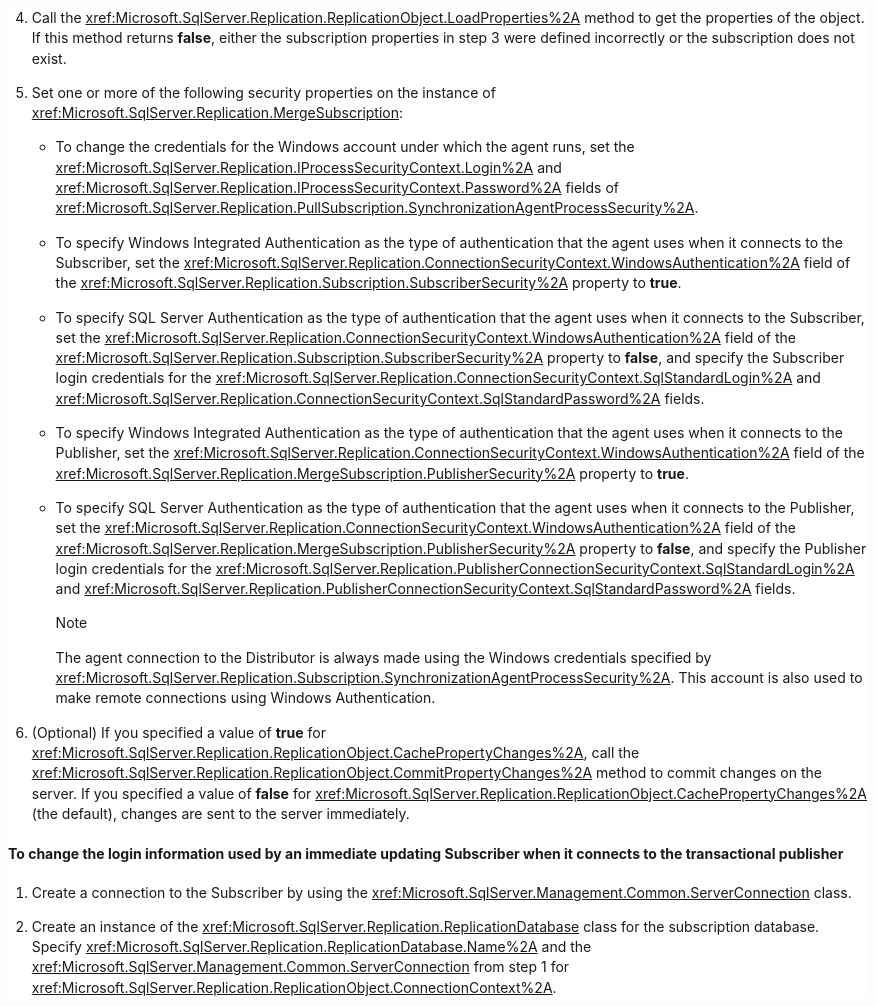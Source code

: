 4.  Call the <xref:Microsoft.SqlServer.Replication.ReplicationObject.LoadProperties%2A> method to get the properties of the object. If this method returns **false**, either the subscription properties in step 3 were defined incorrectly or the subscription does not exist.  
  
5.  Set one or more of the following security properties on the instance of <xref:Microsoft.SqlServer.Replication.MergeSubscription>:  
  
    -   To change the credentials for the Windows account under which the agent runs, set the <xref:Microsoft.SqlServer.Replication.IProcessSecurityContext.Login%2A> and <xref:Microsoft.SqlServer.Replication.IProcessSecurityContext.Password%2A> fields of <xref:Microsoft.SqlServer.Replication.PullSubscription.SynchronizationAgentProcessSecurity%2A>.  
  
    -   To specify Windows Integrated Authentication as the type of authentication that the agent uses when it connects to the Subscriber, set the <xref:Microsoft.SqlServer.Replication.ConnectionSecurityContext.WindowsAuthentication%2A> field of the <xref:Microsoft.SqlServer.Replication.Subscription.SubscriberSecurity%2A> property to **true**.  
  
    -   To specify SQL Server Authentication as the type of authentication that the agent uses when it connects to the Subscriber, set the <xref:Microsoft.SqlServer.Replication.ConnectionSecurityContext.WindowsAuthentication%2A> field of the <xref:Microsoft.SqlServer.Replication.Subscription.SubscriberSecurity%2A> property to **false**, and specify the Subscriber login credentials for the <xref:Microsoft.SqlServer.Replication.ConnectionSecurityContext.SqlStandardLogin%2A> and <xref:Microsoft.SqlServer.Replication.ConnectionSecurityContext.SqlStandardPassword%2A> fields.  
  
    -   To specify Windows Integrated Authentication as the type of authentication that the agent uses when it connects to the Publisher, set the <xref:Microsoft.SqlServer.Replication.ConnectionSecurityContext.WindowsAuthentication%2A> field of the <xref:Microsoft.SqlServer.Replication.MergeSubscription.PublisherSecurity%2A> property to **true**.  
  
    -   To specify SQL Server Authentication as the type of authentication that the agent uses when it connects to the Publisher, set the <xref:Microsoft.SqlServer.Replication.ConnectionSecurityContext.WindowsAuthentication%2A> field of the <xref:Microsoft.SqlServer.Replication.MergeSubscription.PublisherSecurity%2A> property to **false**, and specify the Publisher login credentials for the <xref:Microsoft.SqlServer.Replication.PublisherConnectionSecurityContext.SqlStandardLogin%2A> and <xref:Microsoft.SqlServer.Replication.PublisherConnectionSecurityContext.SqlStandardPassword%2A> fields.  
  
        > [!NOTE]  
        >  The agent connection to the Distributor is always made using the Windows credentials specified by <xref:Microsoft.SqlServer.Replication.Subscription.SynchronizationAgentProcessSecurity%2A>. This account is also used to make remote connections using Windows Authentication.  
  
6.  (Optional) If you specified a value of **true** for <xref:Microsoft.SqlServer.Replication.ReplicationObject.CachePropertyChanges%2A>, call the <xref:Microsoft.SqlServer.Replication.ReplicationObject.CommitPropertyChanges%2A> method to commit changes on the server. If you specified a value of **false** for <xref:Microsoft.SqlServer.Replication.ReplicationObject.CachePropertyChanges%2A> (the default), changes are sent to the server immediately.  
  
#### To change the login information used by an immediate updating Subscriber when it connects to the transactional publisher  
  
1.  Create a connection to the Subscriber by using the <xref:Microsoft.SqlServer.Management.Common.ServerConnection> class.  
  
2.  Create an instance of the <xref:Microsoft.SqlServer.Replication.ReplicationDatabase> class for the subscription database. Specify <xref:Microsoft.SqlServer.Replication.ReplicationDatabase.Name%2A> and the <xref:Microsoft.SqlServer.Management.Common.ServerConnection> from step 1 for <xref:Microsoft.SqlServer.Replication.ReplicationObject.ConnectionContext%2A>.  
  